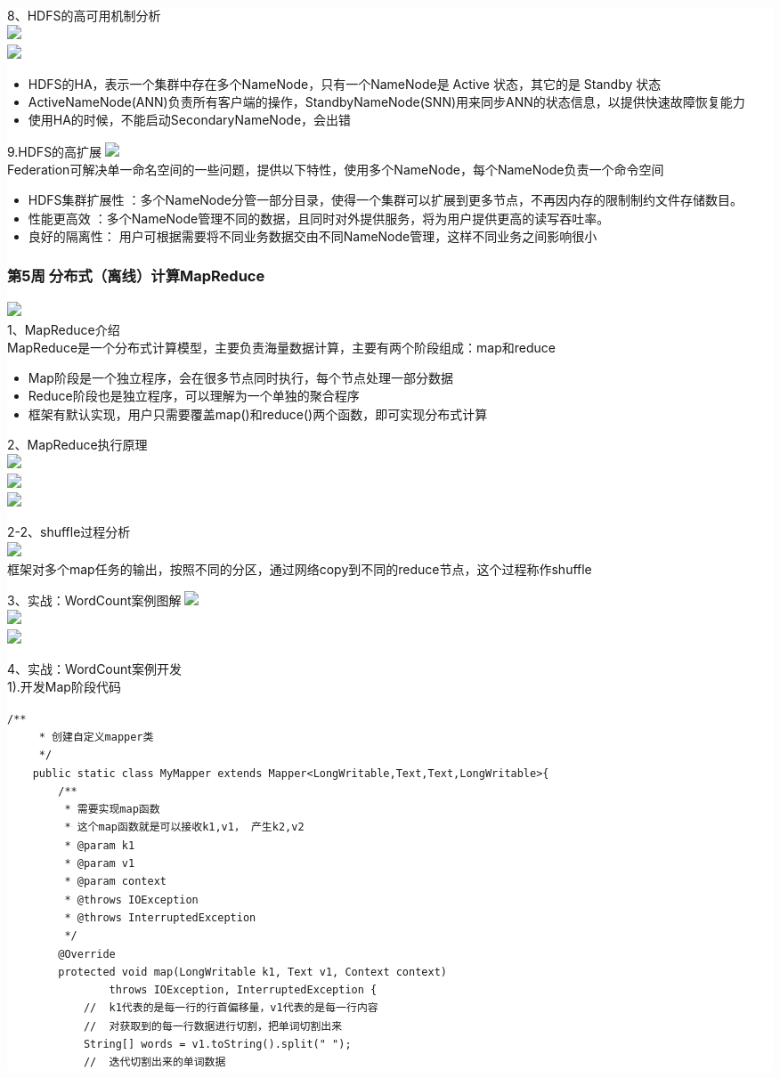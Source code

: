 8、HDFS的高可用机制分析    
![](https://wdsheng0i.github.io/assets/images/2021/big-data/hdfs.png)  
![](https://wdsheng0i.github.io/assets/images/2021/big-data/HA.png)      
- HDFS的HA，表示一个集群中存在多个NameNode，只有一个NameNode是 Active 状态，其它的是 Standby 状态
- ActiveNameNode(ANN)负责所有客户端的操作，StandbyNameNode(SNN)用来同步ANN的状态信息，以提供快速故障恢复能力
- 使用HA的时候，不能启动SecondaryNameNode，会出错

9.HDFS的高扩展
![](https://wdsheng0i.github.io/assets/images/2021/big-data/F-HA.png)   
Federation可解决单一命名空间的一些问题，提供以下特性，使用多个NameNode，每个NameNode负责一个命令空间
- HDFS集群扩展性 ：多个NameNode分管一部分目录，使得一个集群可以扩展到更多节点，不再因内存的限制制约文件存储数目。
- 性能更高效 ：多个NameNode管理不同的数据，且同时对外提供服务，将为用户提供更高的读写吞吐率。
- 良好的隔离性： 用户可根据需要将不同业务数据交由不同NameNode管理，这样不同业务之间影响很小
   

### 第5周   分布式（离线）计算MapReduce 
![](https://wdsheng0i.github.io/assets/images/2021/big-data/mobile-cal.png)    
1、MapReduce介绍  
MapReduce是一个分布式计算模型，主要负责海量数据计算，主要有两个阶段组成：map和reduce  
- Map阶段是一个独立程序，会在很多节点同时执行，每个节点处理一部分数据
- Reduce阶段也是独立程序，可以理解为一个单独的聚合程序
- 框架有默认实现，用户只需要覆盖map()和reduce()两个函数，即可实现分布式计算

2、MapReduce执行原理  
![](https://wdsheng0i.github.io/assets/images/2021/big-data/m-r.png)  
![](https://wdsheng0i.github.io/assets/images/2021/big-data/map-reduce.png)    
![](https://wdsheng0i.github.io/assets/images/2021/big-data/map-reduce-2.png)  

2-2、shuffle过程分析  
![](https://wdsheng0i.github.io/assets/images/2021/big-data/shuffle.png)   
框架对多个map任务的输出，按照不同的分区，通过网络copy到不同的reduce节点，这个过程称作shuffle

3、实战：WordCount案例图解 
![](https://wdsheng0i.github.io/assets/images/2021/big-data/word-count.png)  
![](https://wdsheng0i.github.io/assets/images/2021/big-data/word-count2.png)  
![](https://wdsheng0i.github.io/assets/images/2021/big-data/word-count3.png)

4、实战：WordCount案例开发  
1).开发Map阶段代码
```
/**
     * 创建自定义mapper类
     */
    public static class MyMapper extends Mapper<LongWritable,Text,Text,LongWritable>{
        /**
         * 需要实现map函数
         * 这个map函数就是可以接收k1,v1， 产生k2,v2
         * @param k1
         * @param v1
         * @param context
         * @throws IOException
         * @throws InterruptedException
         */
        @Override
        protected void map(LongWritable k1, Text v1, Context context)
                throws IOException, InterruptedException {
            //  k1代表的是每一行的行首偏移量，v1代表的是每一行内容
            //  对获取到的每一行数据进行切割，把单词切割出来
            String[] words = v1.toString().split(" ");
            //  迭代切割出来的单词数据
```